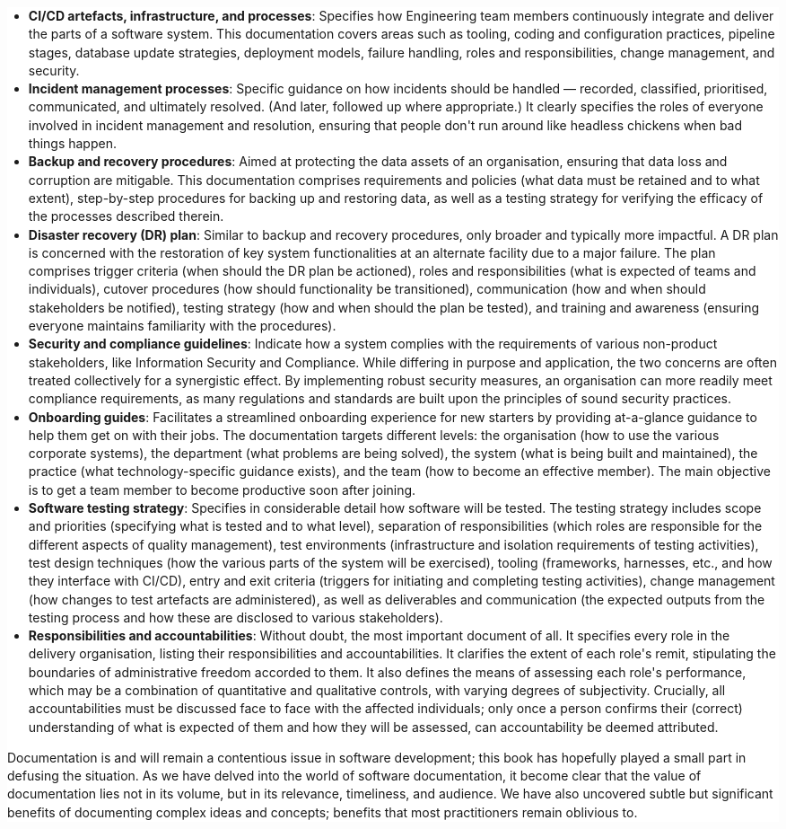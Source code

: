 * **CI/CD artefacts, infrastructure, and processes**: Specifies how Engineering team members continuously integrate and deliver the parts of a software system. This documentation covers areas such as tooling, coding and configuration practices, pipeline stages, database update strategies, deployment models, failure handling, roles and responsibilities, change management, and security.
* **Incident management processes**: Specific guidance on how incidents should be handled — recorded, classified, prioritised, communicated, and ultimately resolved. (And later, followed up where appropriate.) It clearly specifies the roles of everyone involved in incident management and resolution, ensuring that people don't run around like headless chickens when bad things happen.
* **Backup and recovery procedures**: Aimed at protecting the data assets of an organisation, ensuring that data loss and corruption are mitigable. This documentation comprises requirements and policies (what data must be retained and to what extent), step-by-step procedures for backing up and restoring data, as well as a testing strategy for verifying the efficacy of the processes described therein.
* **Disaster recovery (DR) plan**: Similar to backup and recovery procedures, only broader and typically more impactful. A DR plan is concerned with the restoration of key system functionalities at an alternate facility due to a major failure. The plan comprises trigger criteria (when should the DR plan be actioned), roles and responsibilities (what is expected of teams and individuals), cutover procedures (how should functionality be transitioned), communication (how and when should stakeholders be notified), testing strategy (how and when should the plan be tested), and training and awareness (ensuring everyone maintains familiarity with the procedures).
* **Security and compliance guidelines**: Indicate how a system complies with the requirements of various non-product stakeholders, like Information Security and Compliance. While differing in purpose and application, the two concerns are often treated collectively for a synergistic effect. By implementing robust security measures, an organisation can more readily meet compliance requirements, as many regulations and standards are built upon the principles of sound security practices. 
* **Onboarding guides**: Facilitates a streamlined onboarding experience for new starters by providing at-a-glance guidance to help them get on with their jobs. The documentation targets different levels: the organisation (how to use the various corporate systems), the department (what problems are being solved), the system (what is being built and maintained), the practice (what technology-specific guidance exists), and the team (how to become an effective member). The main objective is to get a team member to become productive soon after joining.
* **Software testing strategy**: Specifies in considerable detail how software will be tested. The testing strategy includes scope and priorities (specifying what is tested and to what level), separation of responsibilities (which roles are responsible for the different aspects of quality management), test environments (infrastructure and isolation requirements of testing activities), test design techniques (how the various parts of the system will be exercised), tooling (frameworks, harnesses, etc., and how they interface with CI/CD), entry and exit criteria (triggers for initiating and completing testing activities), change management (how changes to test artefacts are administered), as well as deliverables and communication (the expected outputs from the testing process and how these are disclosed to various stakeholders).
* **Responsibilities and accountabilities**: Without doubt, the most important document of all. It specifies every role in the delivery organisation, listing their responsibilities and accountabilities. It clarifies the extent of each role's remit, stipulating the boundaries of administrative freedom accorded to them. It also defines the means of assessing each role's performance, which may be a combination of quantitative and qualitative controls, with varying degrees of subjectivity. Crucially, all accountabilities must be discussed face to face with the affected individuals; only once a person confirms their (correct) understanding of what is expected of them and how they will be assessed, can accountability be deemed attributed.

Documentation is and will remain a contentious issue in software development; this book has hopefully played a small part in defusing the situation. As we have delved into the world of software documentation, it become clear that the value of documentation lies not in its volume, but in its relevance, timeliness, and audience. We have also uncovered subtle but significant benefits of documenting complex ideas and concepts; benefits that most practitioners remain oblivious to.
